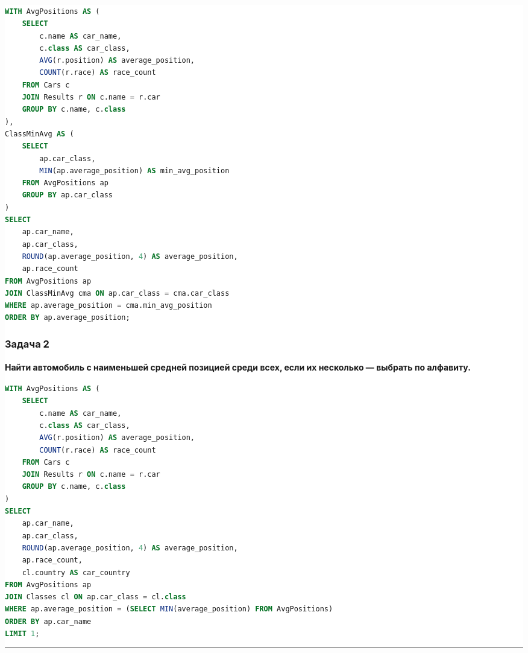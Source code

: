 ```sql
WITH AvgPositions AS (
    SELECT 
        c.name AS car_name, 
        c.class AS car_class, 
        AVG(r.position) AS average_position, 
        COUNT(r.race) AS race_count
    FROM Cars c
    JOIN Results r ON c.name = r.car
    GROUP BY c.name, c.class
),
ClassMinAvg AS (
    SELECT 
        ap.car_class, 
        MIN(ap.average_position) AS min_avg_position
    FROM AvgPositions ap
    GROUP BY ap.car_class
)
SELECT 
    ap.car_name, 
    ap.car_class, 
    ROUND(ap.average_position, 4) AS average_position, 
    ap.race_count
FROM AvgPositions ap
JOIN ClassMinAvg cma ON ap.car_class = cma.car_class
WHERE ap.average_position = cma.min_avg_position
ORDER BY ap.average_position;
```

### **Задача 2**  
**Найти автомобиль с наименьшей средней позицией среди всех, если их несколько — выбрать по алфавиту.**  

```sql
WITH AvgPositions AS (
    SELECT 
        c.name AS car_name, 
        c.class AS car_class, 
        AVG(r.position) AS average_position, 
        COUNT(r.race) AS race_count
    FROM Cars c
    JOIN Results r ON c.name = r.car
    GROUP BY c.name, c.class
)
SELECT 
    ap.car_name, 
    ap.car_class, 
    ROUND(ap.average_position, 4) AS average_position, 
    ap.race_count, 
    cl.country AS car_country
FROM AvgPositions ap
JOIN Classes cl ON ap.car_class = cl.class
WHERE ap.average_position = (SELECT MIN(average_position) FROM AvgPositions)
ORDER BY ap.car_name
LIMIT 1;
```

---
